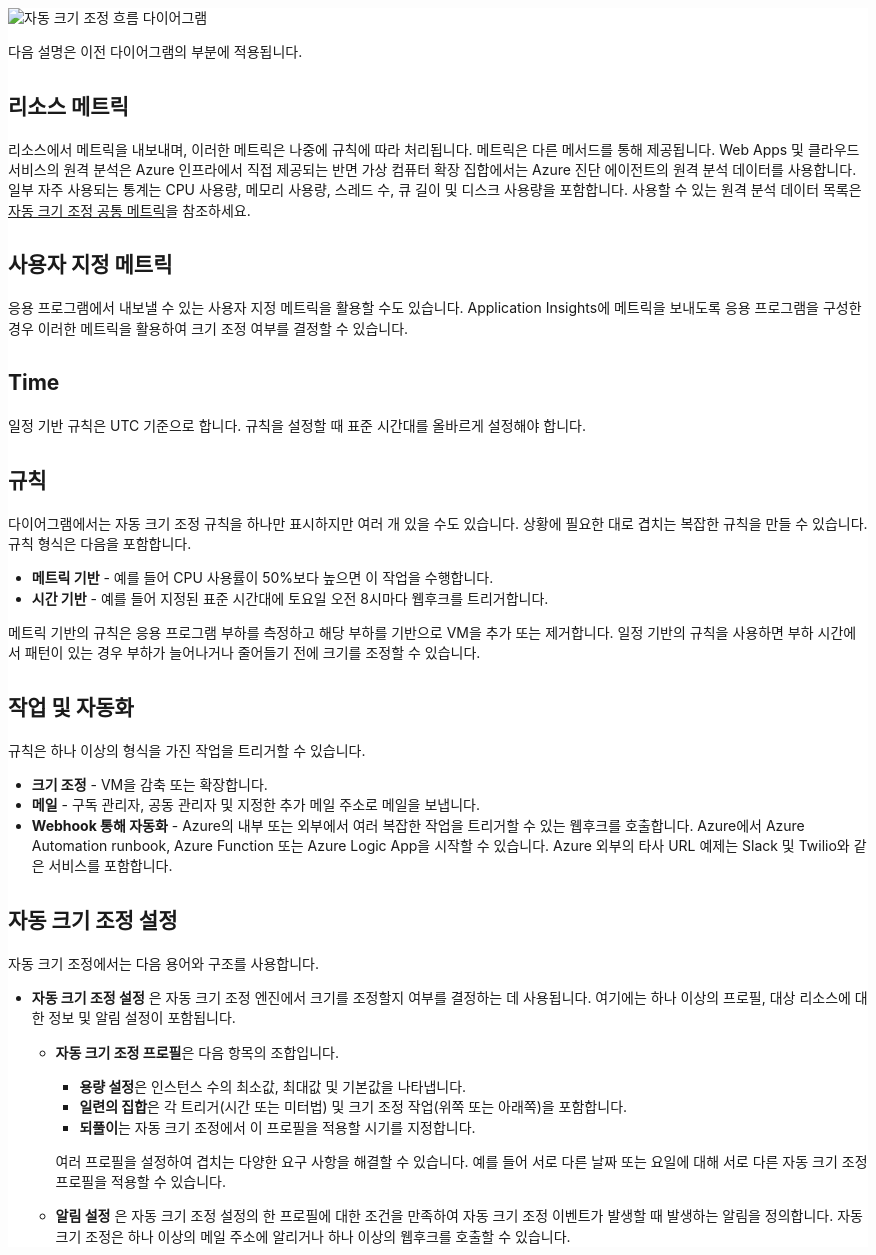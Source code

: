  ![자동 크기 조정 흐름 다이어그램](./media/monitoring-overview-autoscale/Autoscale_Overview_v4.png)

다음 설명은 이전 다이어그램의 부분에 적용됩니다.   

## <a name="resource-metrics"></a>리소스 메트릭
리소스에서 메트릭을 내보내며, 이러한 메트릭은 나중에 규칙에 따라 처리됩니다. 메트릭은 다른 메서드를 통해 제공됩니다.
Web Apps 및 클라우드 서비스의 원격 분석은 Azure 인프라에서 직접 제공되는 반면 가상 컴퓨터 확장 집합에서는 Azure 진단 에이전트의 원격 분석 데이터를 사용합니다. 일부 자주 사용되는 통계는 CPU 사용량, 메모리 사용량, 스레드 수, 큐 길이 및 디스크 사용량을 포함합니다. 사용할 수 있는 원격 분석 데이터 목록은 [자동 크기 조정 공통 메트릭](insights-autoscale-common-metrics.md)을 참조하세요.

## <a name="custom-metrics"></a>사용자 지정 메트릭
응용 프로그램에서 내보낼 수 있는 사용자 지정 메트릭을 활용할 수도 있습니다. Application Insights에 메트릭을 보내도록 응용 프로그램을 구성한 경우 이러한 메트릭을 활용하여 크기 조정 여부를 결정할 수 있습니다. 

## <a name="time"></a>Time
일정 기반 규칙은 UTC 기준으로 합니다. 규칙을 설정할 때 표준 시간대를 올바르게 설정해야 합니다.  

## <a name="rules"></a>규칙
다이어그램에서는 자동 크기 조정 규칙을 하나만 표시하지만 여러 개 있을 수도 있습니다. 상황에 필요한 대로 겹치는 복잡한 규칙을 만들 수 있습니다.  규칙 형식은 다음을 포함합니다.  

* **메트릭 기반** - 예를 들어 CPU 사용률이 50%보다 높으면 이 작업을 수행합니다.
* **시간 기반** - 예를 들어 지정된 표준 시간대에 토요일 오전 8시마다 웹후크를 트리거합니다.

메트릭 기반의 규칙은 응용 프로그램 부하를 측정하고 해당 부하를 기반으로 VM을 추가 또는 제거합니다. 일정 기반의 규칙을 사용하면 부하 시간에서 패턴이 있는 경우 부하가 늘어나거나 줄어들기 전에 크기를 조정할 수 있습니다.  

## <a name="actions-and-automation"></a>작업 및 자동화
규칙은 하나 이상의 형식을 가진 작업을 트리거할 수 있습니다.

* **크기 조정** - VM을 감축 또는 확장합니다.
* **메일** - 구독 관리자, 공동 관리자 및 지정한 추가 메일 주소로 메일을 보냅니다.
* **Webhook 통해 자동화** - Azure의 내부 또는 외부에서 여러 복잡한 작업을 트리거할 수 있는 웹후크를 호출합니다. Azure에서 Azure Automation runbook, Azure Function 또는 Azure Logic App을 시작할 수 있습니다. Azure 외부의 타사 URL 예제는 Slack 및 Twilio와 같은 서비스를 포함합니다.

## <a name="autoscale-settings"></a>자동 크기 조정 설정
자동 크기 조정에서는 다음 용어와 구조를 사용합니다.

- **자동 크기 조정 설정** 은 자동 크기 조정 엔진에서 크기를 조정할지 여부를 결정하는 데 사용됩니다. 여기에는 하나 이상의 프로필, 대상 리소스에 대한 정보 및 알림 설정이 포함됩니다.

    - **자동 크기 조정 프로필**은 다음 항목의 조합입니다.

        - **용량 설정**은 인스턴스 수의 최소값, 최대값 및 기본값을 나타냅니다.
        - **일련의 집합**은 각 트리거(시간 또는 미터법) 및 크기 조정 작업(위쪽 또는 아래쪽)을 포함합니다.
        - **되풀이**는 자동 크기 조정에서 이 프로필을 적용할 시기를 지정합니다.

        여러 프로필을 설정하여 겹치는 다양한 요구 사항을 해결할 수 있습니다. 예를 들어 서로 다른 날짜 또는 요일에 대해 서로 다른 자동 크기 조정 프로필을 적용할 수 있습니다.

    - **알림 설정** 은 자동 크기 조정 설정의 한 프로필에 대한 조건을 만족하여 자동 크기 조정 이벤트가 발생할 때 발생하는 알림을 정의합니다. 자동 크기 조정은 하나 이상의 메일 주소에 알리거나 하나 이상의 웹후크를 호출할 수 있습니다.
